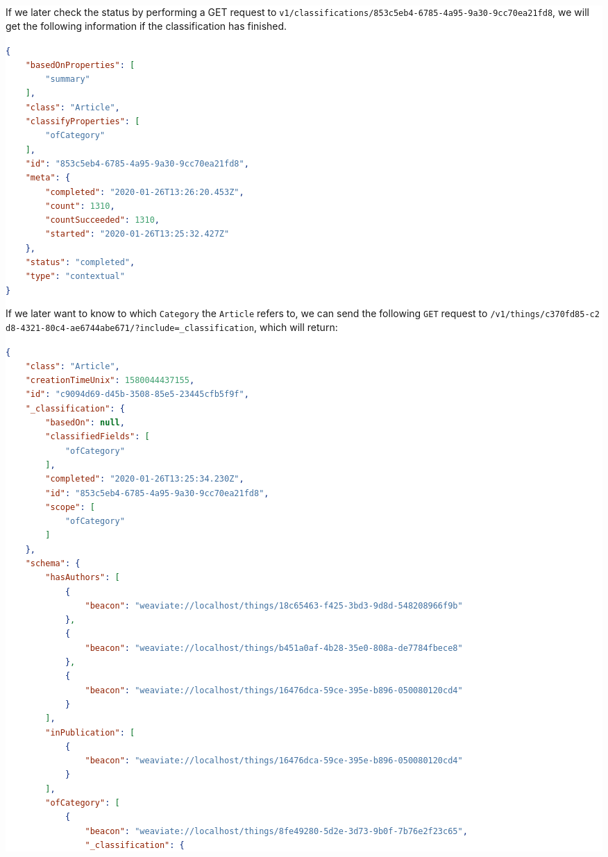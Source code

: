 If we later check the status by performing a GET request to `v1/classifications/853c5eb4-6785-4a95-9a30-9cc70ea21fd8`, we will get the following information if the classification has finished.

```json
{
    "basedOnProperties": [
        "summary"
    ],
    "class": "Article",
    "classifyProperties": [
        "ofCategory"
    ],
    "id": "853c5eb4-6785-4a95-9a30-9cc70ea21fd8",
    "meta": {
        "completed": "2020-01-26T13:26:20.453Z",
        "count": 1310,
        "countSucceeded": 1310,
        "started": "2020-01-26T13:25:32.427Z"
    },
    "status": "completed",
    "type": "contextual"
}
```

If we later want to know to which `Category` the `Article` refers to, we can send the following `GET` request to `/v1/things/c370fd85-c2d8-4321-80c4-ae6744abe671/?include=_classification`, which will return:

```json
{
    "class": "Article",
    "creationTimeUnix": 1580044437155,
    "id": "c9094d69-d45b-3508-85e5-23445cfb5f9f",
    "_classification": {
        "basedOn": null,
        "classifiedFields": [
            "ofCategory"
        ],
        "completed": "2020-01-26T13:25:34.230Z",
        "id": "853c5eb4-6785-4a95-9a30-9cc70ea21fd8",
        "scope": [
            "ofCategory"
        ]
    },
    "schema": {
        "hasAuthors": [
            {
                "beacon": "weaviate://localhost/things/18c65463-f425-3bd3-9d8d-548208966f9b"
            },
            {
                "beacon": "weaviate://localhost/things/b451a0af-4b28-35e0-808a-de7784fbece8"
            },
            {
                "beacon": "weaviate://localhost/things/16476dca-59ce-395e-b896-050080120cd4"
            }
        ],
        "inPublication": [
            {
                "beacon": "weaviate://localhost/things/16476dca-59ce-395e-b896-050080120cd4"
            }
        ],
        "ofCategory": [
            {
                "beacon": "weaviate://localhost/things/8fe49280-5d2e-3d73-9b0f-7b76e2f23c65",
                "_classification": {
```